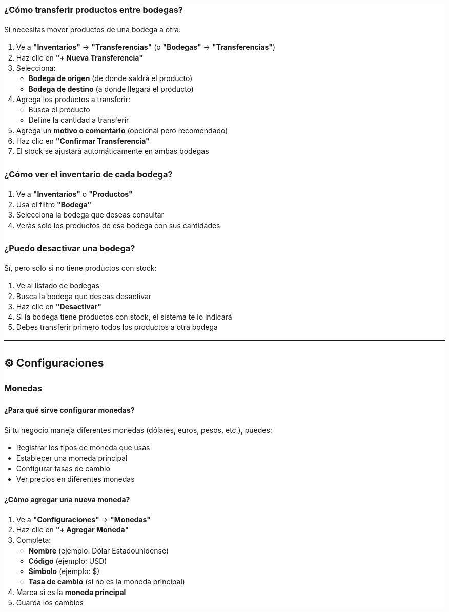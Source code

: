 ### ¿Cómo transferir productos entre bodegas?

Si necesitas mover productos de una bodega a otra:

1. Ve a **"Inventarios"** → **"Transferencias"** (o **"Bodegas"** → **"Transferencias"**)
2. Haz clic en **"+ Nueva Transferencia"**
3. Selecciona:
   - **Bodega de origen** (de donde saldrá el producto)
   - **Bodega de destino** (a donde llegará el producto)
4. Agrega los productos a transferir:
   - Busca el producto
   - Define la cantidad a transferir
5. Agrega un **motivo o comentario** (opcional pero recomendado)
6. Haz clic en **"Confirmar Transferencia"**
7. El stock se ajustará automáticamente en ambas bodegas

### ¿Cómo ver el inventario de cada bodega?

1. Ve a **"Inventarios"** o **"Productos"**
2. Usa el filtro **"Bodega"**
3. Selecciona la bodega que deseas consultar
4. Verás solo los productos de esa bodega con sus cantidades

### ¿Puedo desactivar una bodega?

Sí, pero solo si no tiene productos con stock:

1. Ve al listado de bodegas
2. Busca la bodega que deseas desactivar
3. Haz clic en **"Desactivar"**
4. Si la bodega tiene productos con stock, el sistema te lo indicará
5. Debes transferir primero todos los productos a otra bodega

---

## ⚙️ Configuraciones

### Monedas

#### ¿Para qué sirve configurar monedas?

Si tu negocio maneja diferentes monedas (dólares, euros, pesos, etc.), puedes:

- Registrar los tipos de moneda que usas
- Establecer una moneda principal
- Configurar tasas de cambio
- Ver precios en diferentes monedas

#### ¿Cómo agregar una nueva moneda?

1. Ve a **"Configuraciones"** → **"Monedas"**
2. Haz clic en **"+ Agregar Moneda"**
3. Completa:
   - **Nombre** (ejemplo: Dólar Estadounidense)
   - **Código** (ejemplo: USD)
   - **Símbolo** (ejemplo: $)
   - **Tasa de cambio** (si no es la moneda principal)
4. Marca si es la **moneda principal**
5. Guarda los cambios
